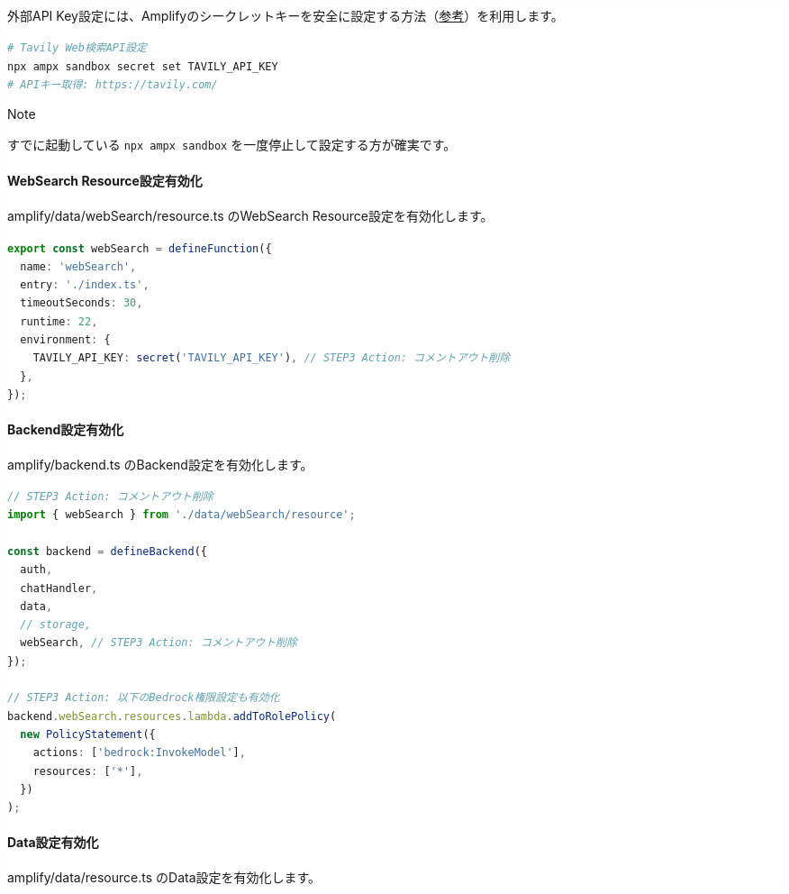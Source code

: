 外部API Key設定には、Amplifyのシークレットキーを安全に設定する方法（[参考](https://docs.amplify.aws/react/deploy-and-host/sandbox-environments/features/#secure-secrets-in-your-sandbox)）を利用します。

```bash
# Tavily Web検索API設定
npx ampx sandbox secret set TAVILY_API_KEY
# APIキー取得: https://tavily.com/
```

> [!NOTE]
> すでに起動している `npx ampx sandbox` を一度停止して設定する方が確実です。

#### WebSearch Resource設定有効化

amplify/data/webSearch/resource.ts のWebSearch Resource設定を有効化します。

```ts
export const webSearch = defineFunction({
  name: 'webSearch',
  entry: './index.ts',
  timeoutSeconds: 30,
  runtime: 22,
  environment: {
    TAVILY_API_KEY: secret('TAVILY_API_KEY'), // STEP3 Action: コメントアウト削除
  },
});
```

#### Backend設定有効化

amplify/backend.ts のBackend設定を有効化します。

```ts
// STEP3 Action: コメントアウト削除
import { webSearch } from './data/webSearch/resource';

const backend = defineBackend({
  auth,
  chatHandler,
  data,
  // storage,
  webSearch, // STEP3 Action: コメントアウト削除
});

// STEP3 Action: 以下のBedrock権限設定も有効化
backend.webSearch.resources.lambda.addToRolePolicy(
  new PolicyStatement({
    actions: ['bedrock:InvokeModel'],
    resources: ['*'],
  })
);
```

#### Data設定有効化

amplify/data/resource.ts のData設定を有効化します。
